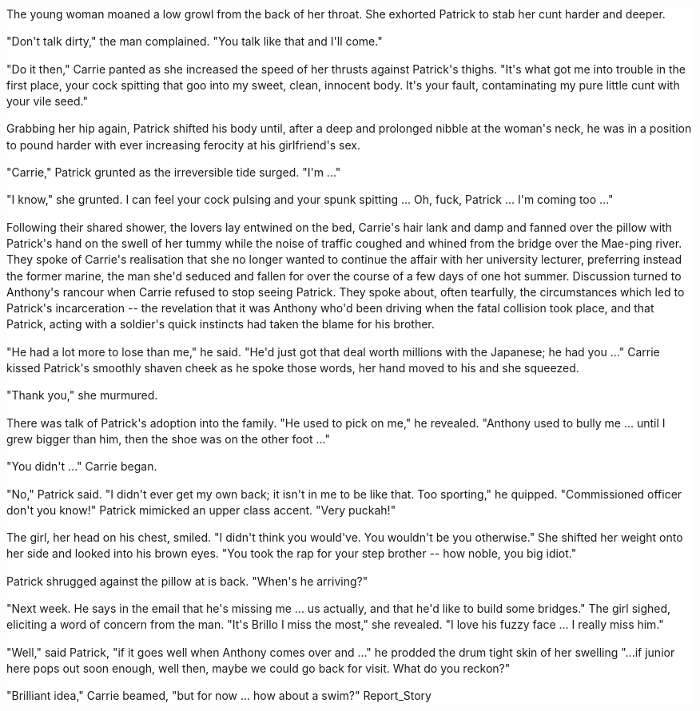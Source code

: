 The young woman moaned a low growl from the back of her throat. She exhorted Patrick to stab her cunt harder and deeper. 

"Don't talk dirty," the man complained. "You talk like that and I'll come." 

"Do it then," Carrie panted as she increased the speed of her thrusts against Patrick's thighs. "It's what got me into trouble in the first place, your cock spitting that goo into my sweet, clean, innocent body. It's your fault, contaminating my pure little cunt with your vile seed." 

Grabbing her hip again, Patrick shifted his body until, after a deep and prolonged nibble at the woman's neck, he was in a position to pound harder with ever increasing ferocity at his girlfriend's sex. 

"Carrie," Patrick grunted as the irreversible tide surged. "I'm ..." 

"I know," she grunted. I can feel your cock pulsing and your spunk spitting ... Oh, fuck, Patrick ... I'm coming too ..." 

Following their shared shower, the lovers lay entwined on the bed, Carrie's hair lank and damp and fanned over the pillow with Patrick's hand on the swell of her tummy while the noise of traffic coughed and whined from the bridge over the Mae-ping river. They spoke of Carrie's realisation that she no longer wanted to continue the affair with her university lecturer, preferring instead the former marine, the man she'd seduced and fallen for over the course of a few days of one hot summer. Discussion turned to Anthony's rancour when Carrie refused to stop seeing Patrick. They spoke about, often tearfully, the circumstances which led to Patrick's incarceration -- the revelation that it was Anthony who'd been driving when the fatal collision took place, and that Patrick, acting with a soldier's quick instincts had taken the blame for his brother. 

"He had a lot more to lose than me," he said. "He'd just got that deal worth millions with the Japanese; he had you ..." Carrie kissed Patrick's smoothly shaven cheek as he spoke those words, her hand moved to his and she squeezed. 

"Thank you," she murmured. 

There was talk of Patrick's adoption into the family. "He used to pick on me," he revealed. "Anthony used to bully me ... until I grew bigger than him, then the shoe was on the other foot ..." 

"You didn't ..." Carrie began. 

"No," Patrick said. "I didn't ever get my own back; it isn't in me to be like that. Too sporting," he quipped. "Commissioned officer don't you know!" Patrick mimicked an upper class accent. "Very puckah!" 

The girl, her head on his chest, smiled. "I didn't think you would've. You wouldn't be you otherwise." She shifted her weight onto her side and looked into his brown eyes. "You took the rap for your step brother -- how noble, you big idiot." 

Patrick shrugged against the pillow at is back. "When's he arriving?" 

"Next week. He says in the email that he's missing me ... us actually, and that he'd like to build some bridges." The girl sighed, eliciting a word of concern from the man. "It's Brillo I miss the most," she revealed. "I love his fuzzy face ... I really miss him." 

"Well," said Patrick, "if it goes well when Anthony comes over and ..." he prodded the drum tight skin of her swelling "...if junior here pops out soon enough, well then, maybe we could go back for visit. What do you reckon?" 

"Brilliant idea," Carrie beamed, "but for now ... how about a swim?" Report_Story 
